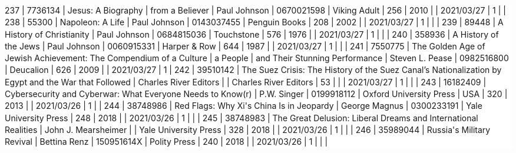 237      |  7736134   |  Jesus: A Biography                                                                                                                                       |   from a Believer                                                                   |  Paul  Johnson                                                       |  0670021598                                      |  Viking Adult                               |  256                              |  2010            |              |  2021/03/27  |  1           |              |
238      |  55300     |  Napoleon: A Life                                                                                                                                         |  Paul  Johnson                                                                      |  0143037455                                                          |  Penguin Books                                   |  208                                        |  2002                             |                  |  2021/03/27  |  1           |              |              |
239      |  89448     |  A History of Christianity                                                                                                                                |  Paul  Johnson                                                                      |  0684815036                                                          |  Touchstone                                      |  576                                        |  1976                             |                  |  2021/03/27  |  1           |              |              |
240      |  358936    |  A History of the Jews                                                                                                                                    |  Paul  Johnson                                                                      |  0060915331                                                          |  Harper & Row                                    |  644                                        |  1987                             |                  |  2021/03/27  |  1           |              |              |
241      |  7550775   |  The Golden Age of Jewish Achievement: The Compendium of a Culture                                                                                        |   a People                                                                          |   and Their Stunning Performance                                     |  Steven L. Pease                                 |  0982516800                                 |  Deucalion                        |  626             |  2009        |              |  2021/03/27  |  1           |
242      |  39510142  |  The Suez Crisis: The History of the Suez Canal’s Nationalization by Egypt and the War that Followed                                                      |  Charles River Editors                                                              |                                                                      |  Charles River Editors                           |  53                                         |                                   |                  |  2021/03/27  |  1           |              |              |
243      |  16182409  |  Cybersecurity and Cyberwar: What Everyone Needs to Know(r)                                                                                               |  P.W. Singer                                                                        |  0199918112                                                          |  Oxford University Press                         |   USA                                       |  320                              |  2013            |              |  2021/03/26  |  1           |              |
244      |  38748986  |  Red Flags: Why Xi's China Is in Jeopardy                                                                                                                 |  George Magnus                                                                      |  0300233191                                                          |  Yale University Press                           |  248                                        |  2018                             |                  |  2021/03/26  |  1           |              |              |
245      |  38748983  |  The Great Delusion: Liberal Dreams and International Realities                                                                                           |  John J. Mearsheimer                                                                |                                                                      |  Yale University Press                           |  328                                        |  2018                             |                  |  2021/03/26  |  1           |              |              |
246      |  35989044  |  Russia's Military Revival                                                                                                                                |  Bettina Renz                                                                       |  150951614X                                                          |  Polity Press                                    |  240                                        |  2018                             |                  |  2021/03/26  |  1           |              |              |